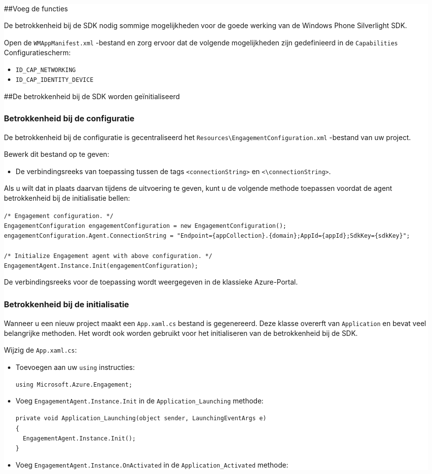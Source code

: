 ##<a name="add-the-capabilities"></a>Voeg de functies

De betrokkenheid bij de SDK nodig sommige mogelijkheden voor de goede werking van de Windows Phone Silverlight SDK.

Open de `WMAppManifest.xml` -bestand en zorg ervoor dat de volgende mogelijkheden zijn gedefinieerd in de `Capabilities` Configuratiescherm:

-   `ID_CAP_NETWORKING`
-   `ID_CAP_IDENTITY_DEVICE`

##<a name="initialize-the-engagement-sdk"></a>De betrokkenheid bij de SDK worden geïnitialiseerd

### <a name="engagement-configuration"></a>Betrokkenheid bij de configuratie

De betrokkenheid bij de configuratie is gecentraliseerd het `Resources\EngagementConfiguration.xml` -bestand van uw project.

Bewerk dit bestand op te geven:

-   De verbindingsreeks van toepassing tussen de tags `<connectionString>` en `<\connectionString>`.

Als u wilt dat in plaats daarvan tijdens de uitvoering te geven, kunt u de volgende methode toepassen voordat de agent betrokkenheid bij de initialisatie bellen:

    /* Engagement configuration. */
    EngagementConfiguration engagementConfiguration = new EngagementConfiguration();
    engagementConfiguration.Agent.ConnectionString = "Endpoint={appCollection}.{domain};AppId={appId};SdkKey={sdkKey}";

    /* Initialize Engagement agent with above configuration. */
    EngagementAgent.Instance.Init(engagementConfiguration);

De verbindingsreeks voor de toepassing wordt weergegeven in de klassieke Azure-Portal.

### <a name="engagement-initialization"></a>Betrokkenheid bij de initialisatie

Wanneer u een nieuw project maakt een `App.xaml.cs` bestand is gegenereerd. Deze klasse overerft van `Application` en bevat veel belangrijke methoden. Het wordt ook worden gebruikt voor het initialiseren van de betrokkenheid bij de SDK.

Wijzig de `App.xaml.cs`:

-   Toevoegen aan uw `using` instructies:

        using Microsoft.Azure.Engagement;

-   Voeg `EngagementAgent.Instance.Init` in de `Application_Launching` methode:

        private void Application_Launching(object sender, LaunchingEventArgs e)
        {
          EngagementAgent.Instance.Init();
        }

-   Voeg `EngagementAgent.Instance.OnActivated` in de `Application_Activated` methode:
